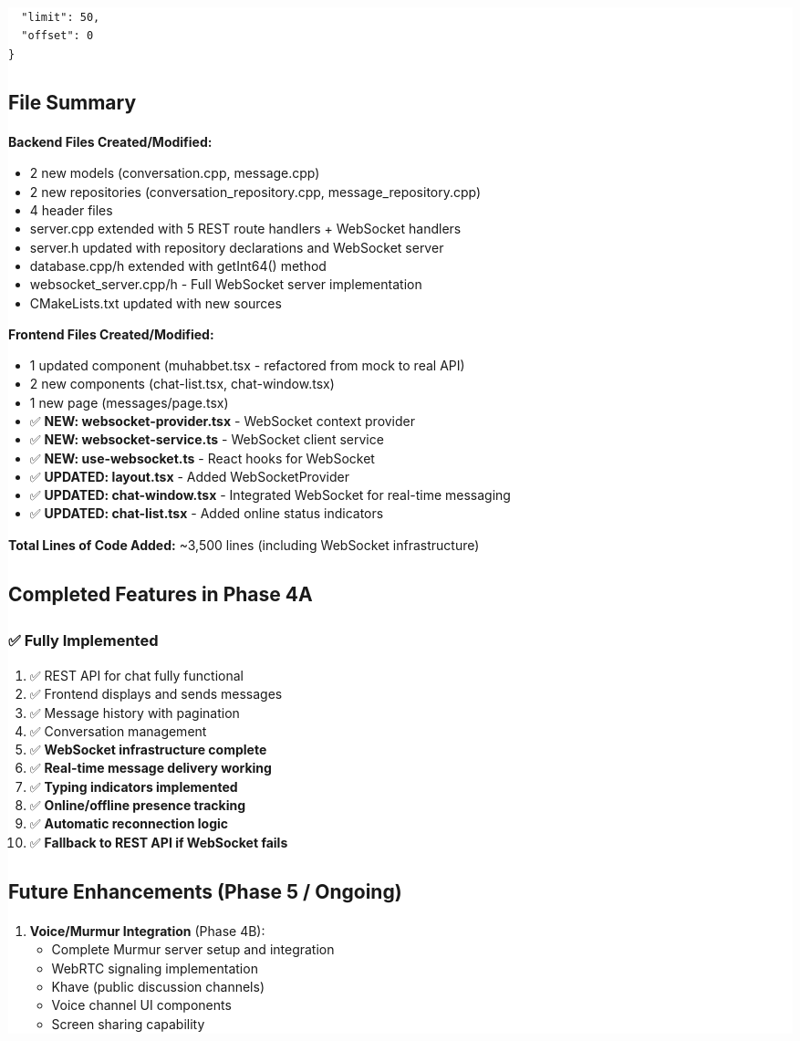 ```http
  "limit": 50,
  "offset": 0
}
```

## File Summary

**Backend Files Created/Modified:**
- 2 new models (conversation.cpp, message.cpp)
- 2 new repositories (conversation_repository.cpp, message_repository.cpp)
- 4 header files
- server.cpp extended with 5 REST route handlers + WebSocket handlers
- server.h updated with repository declarations and WebSocket server
- database.cpp/h extended with getInt64() method
- websocket_server.cpp/h - Full WebSocket server implementation
- CMakeLists.txt updated with new sources

**Frontend Files Created/Modified:**
- 1 updated component (muhabbet.tsx - refactored from mock to real API)
- 2 new components (chat-list.tsx, chat-window.tsx)
- 1 new page (messages/page.tsx)
- ✅ **NEW: websocket-provider.tsx** - WebSocket context provider
- ✅ **NEW: websocket-service.ts** - WebSocket client service
- ✅ **NEW: use-websocket.ts** - React hooks for WebSocket
- ✅ **UPDATED: layout.tsx** - Added WebSocketProvider
- ✅ **UPDATED: chat-window.tsx** - Integrated WebSocket for real-time messaging
- ✅ **UPDATED: chat-list.tsx** - Added online status indicators

**Total Lines of Code Added:** ~3,500 lines (including WebSocket infrastructure)

## Completed Features in Phase 4A

### ✅ Fully Implemented
1. ✅ REST API for chat fully functional
2. ✅ Frontend displays and sends messages
3. ✅ Message history with pagination
4. ✅ Conversation management
5. ✅ **WebSocket infrastructure complete**
6. ✅ **Real-time message delivery working**
7. ✅ **Typing indicators implemented**
8. ✅ **Online/offline presence tracking**
9. ✅ **Automatic reconnection logic**
10. ✅ **Fallback to REST API if WebSocket fails**

## Future Enhancements (Phase 5 / Ongoing)

1. **Voice/Murmur Integration** (Phase 4B):
   - Complete Murmur server setup and integration
   - WebRTC signaling implementation
   - Khave (public discussion channels)
   - Voice channel UI components
   - Screen sharing capability
